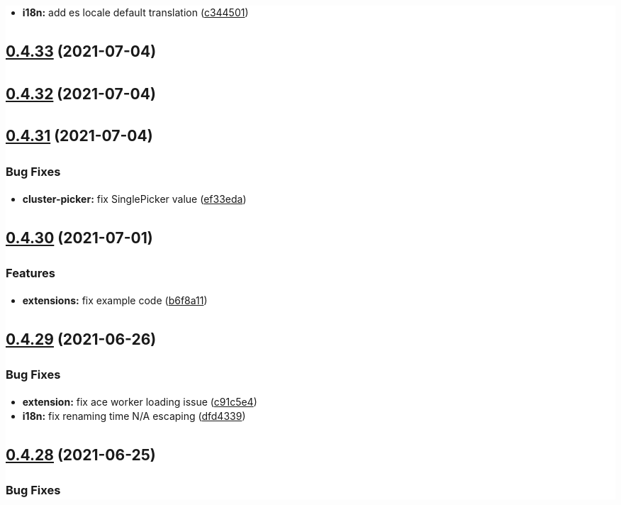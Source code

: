 * **i18n:** add es locale default translation ([c344501](https://github.com/nurikk/z2m-frontend/commit/c3445016447c5ea24c8d57bbd901f64d2c911add))



## [0.4.33](https://github.com/nurikk/z2m-frontend/compare/0.4.32...0.4.33) (2021-07-04)



## [0.4.32](https://github.com/nurikk/z2m-frontend/compare/0.4.31...0.4.32) (2021-07-04)



## [0.4.31](https://github.com/nurikk/z2m-frontend/compare/0.4.30...0.4.31) (2021-07-04)


### Bug Fixes

* **cluster-picker:** fix SinglePicker value ([ef33eda](https://github.com/nurikk/z2m-frontend/commit/ef33eda4c356298df875db3a21dcac985323aa3e))



## [0.4.30](https://github.com/nurikk/z2m-frontend/compare/0.4.29...0.4.30) (2021-07-01)


### Features

* **extensions:** fix example code ([b6f8a11](https://github.com/nurikk/z2m-frontend/commit/b6f8a112d092b6b938b6d703eacd305ac618e4c5))



## [0.4.29](https://github.com/nurikk/z2m-frontend/compare/0.4.28...0.4.29) (2021-06-26)


### Bug Fixes

* **extension:** fix ace worker loading issue ([c91c5e4](https://github.com/nurikk/z2m-frontend/commit/c91c5e43173bb62b895931b4536defb225010889))
* **i18n:** fix renaming time N/A escaping ([dfd4339](https://github.com/nurikk/z2m-frontend/commit/dfd43396f38a0c19d00b27391977914ac99a3630))



## [0.4.28](https://github.com/nurikk/z2m-frontend/compare/0.4.27...0.4.28) (2021-06-25)


### Bug Fixes
